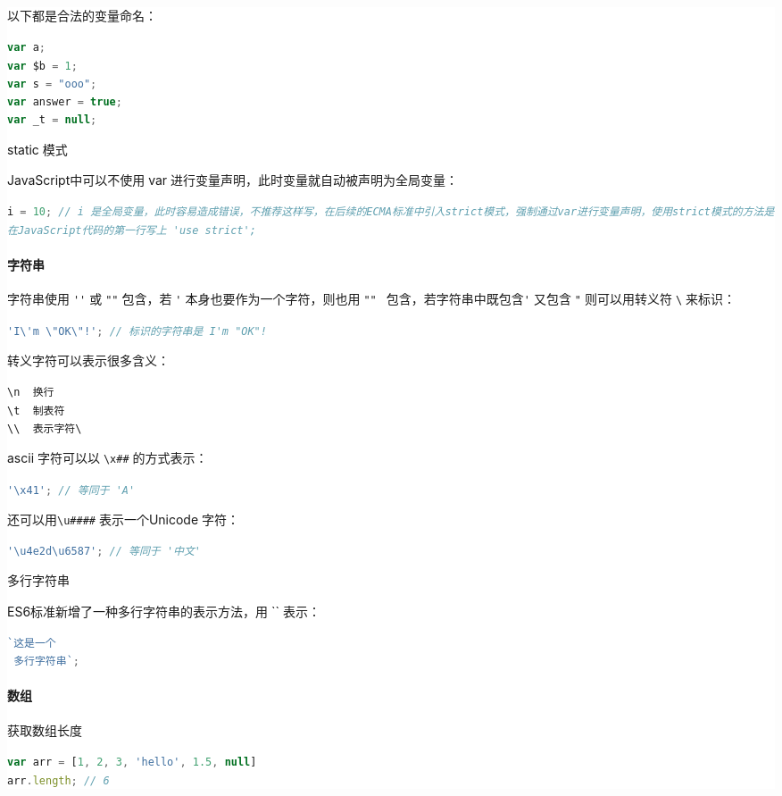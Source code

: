   以下都是合法的变量命名：

  ```javascript
  var a;
  var $b = 1;
  var s = "ooo";
  var answer = true;
  var _t = null;
  ```

  static 模式

  JavaScript中可以不使用 var 进行变量声明，此时变量就自动被声明为全局变量：

  ```javascript
  i = 10; // i 是全局变量，此时容易造成错误，不推荐这样写，在后续的ECMA标准中引入strict模式，强制通过var进行变量声明，使用strict模式的方法是在JavaScript代码的第一行写上 'use strict';
  ```

#### 字符串

字符串使用 `''` 或 `""` 包含，若 `'` 本身也要作为一个字符，则也用 `"" ` 包含，若字符串中既包含`'` 又包含 `"` 则可以用转义符 `\` 来标识：

```javascript
'I\'m \"OK\"!'; // 标识的字符串是 I'm "OK"!
```

转义字符可以表示很多含义：

```javascript
\n  换行
\t  制表符
\\  表示字符\
```

ascii 字符可以以 `\x##` 的方式表示：

```javascript
'\x41'; // 等同于 'A'
```

还可以用`\u####` 表示一个Unicode 字符：

```javascript
'\u4e2d\u6587'; // 等同于 '中文'
```

多行字符串

ES6标准新增了一种多行字符串的表示方法，用 `` 表示：

```javascript
`这是一个
 多行字符串`;
```

#### 数组

获取数组长度

```javascript
var arr = [1, 2, 3, 'hello', 1.5, null]
arr.length; // 6
```
